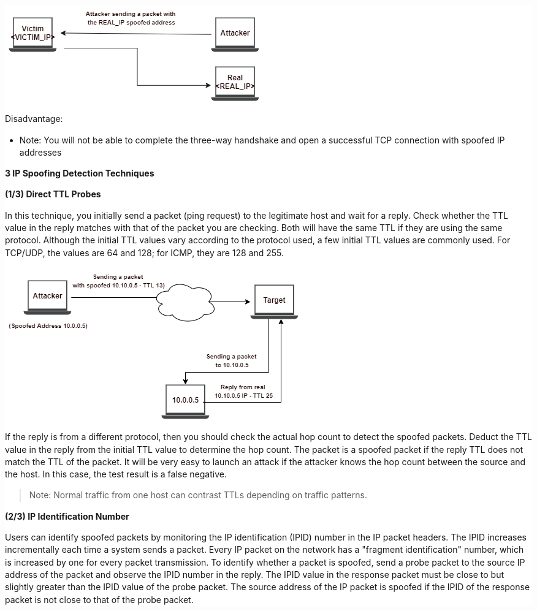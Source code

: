 ![](<../../.gitbook/assets/image (63).png>)

Disadvantage:

* Note: You will not be able to complete the three-way handshake and open a successful TCP connection with spoofed IP addresses

**3 IP Spoofing Detection Techniques**

**(1/3) Direct TTL Probes**

In this technique, you initially send a packet (ping request) to the legitimate host and wait for a reply. Check whether the TTL value in the reply matches with that of the packet you are checking. Both will have the same TTL if they are using the same protocol. Although the initial TTL values vary according to the protocol used, a few initial TTL values are commonly used. For TCP/UDP, the values are 64 and 128; for ICMP, they are 128 and 255.

![](<../../.gitbook/assets/image (64).png>)

If the reply is from a different protocol, then you should check the actual hop count to detect the spoofed packets. Deduct the TTL value in the reply from the initial TTL value to determine the hop count. The packet is a spoofed packet if the reply TTL does not match the TTL of the packet. It will be very easy to launch an attack if the attacker knows the hop count between the source and the host. In this case, the test result is a false negative.

> Note: Normal traffic from one host can contrast TTLs depending on traffic patterns.

**(2/3) IP Identification Number**

Users can identify spoofed packets by monitoring the IP identification (IPID) number in the IP packet headers. The IPID increases incrementally each time a system sends a packet. Every IP packet on the network has a "fragment identification" number, which is increased by one for every packet transmission. To identify whether a packet is spoofed, send a probe packet to the source IP address of the packet and observe the IPID number in the reply. The IPID value in the response packet must be close to but slightly greater than the IPID value of the probe packet. The source address of the IP packet is spoofed if the IPID of the response packet is not close to that of the probe packet.
